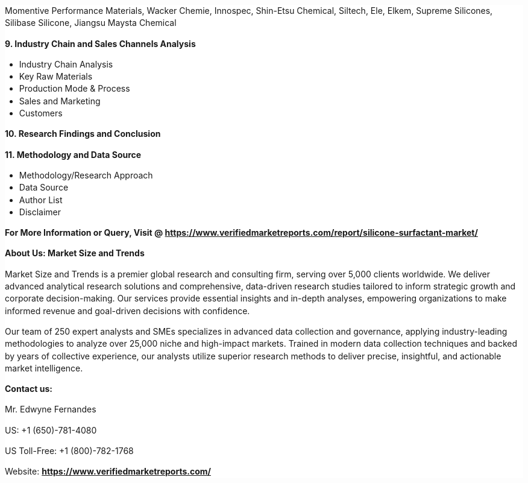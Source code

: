 Momentive Performance Materials, Wacker Chemie, Innospec, Shin-Etsu Chemical, Siltech, Ele, Elkem, Supreme Silicones, Silibase Silicone, Jiangsu Maysta Chemical</strong></p><p><strong>9. Industry Chain and Sales Channels Analysis</strong></p><ul><li>Industry Chain Analysis</li><li>Key Raw Materials</li><li>Production Mode &amp; Process</li><li>Sales and Marketing</li><li>Customers</li></ul><p><strong>10. Research Findings and Conclusion</strong></p><p><strong>11. Methodology and Data Source</strong></p><ul><li>Methodology/Research Approach</li><li>Data Source</li><li>Author List</li><li>Disclaimer</li></ul></p><p><strong>For More Information or Query, Visit @ <a href="https://www.verifiedmarketreports.com/report/silicone-surfactant-market/">https://www.verifiedmarketreports.com/report/silicone-surfactant-market/</a></strong></p><p><strong>About Us: Market Size and Trends</strong></p><p>Market Size and Trends is a premier global research and consulting firm, serving over 5,000 clients worldwide. We deliver advanced analytical research solutions and comprehensive, data-driven research studies tailored to inform strategic growth and corporate decision-making. Our services provide essential insights and in-depth analyses, empowering organizations to make informed revenue and goal-driven decisions with confidence.</p><p>Our team of 250 expert analysts and SMEs specializes in advanced data collection and governance, applying industry-leading methodologies to analyze over 25,000 niche and high-impact markets. Trained in modern data collection techniques and backed by years of collective experience, our analysts utilize superior research methods to deliver precise, insightful, and actionable market intelligence.</p><p><strong>Contact us:</strong></p><p>Mr. Edwyne Fernandes</p><p>US: +1 (650)-781-4080</p><p>US Toll-Free: +1 (800)-782-1768</p><p>Website: <strong><a href="https://www.verifiedmarketreports.com/">https://www.verifiedmarketreports.com/</a></strong></p>
